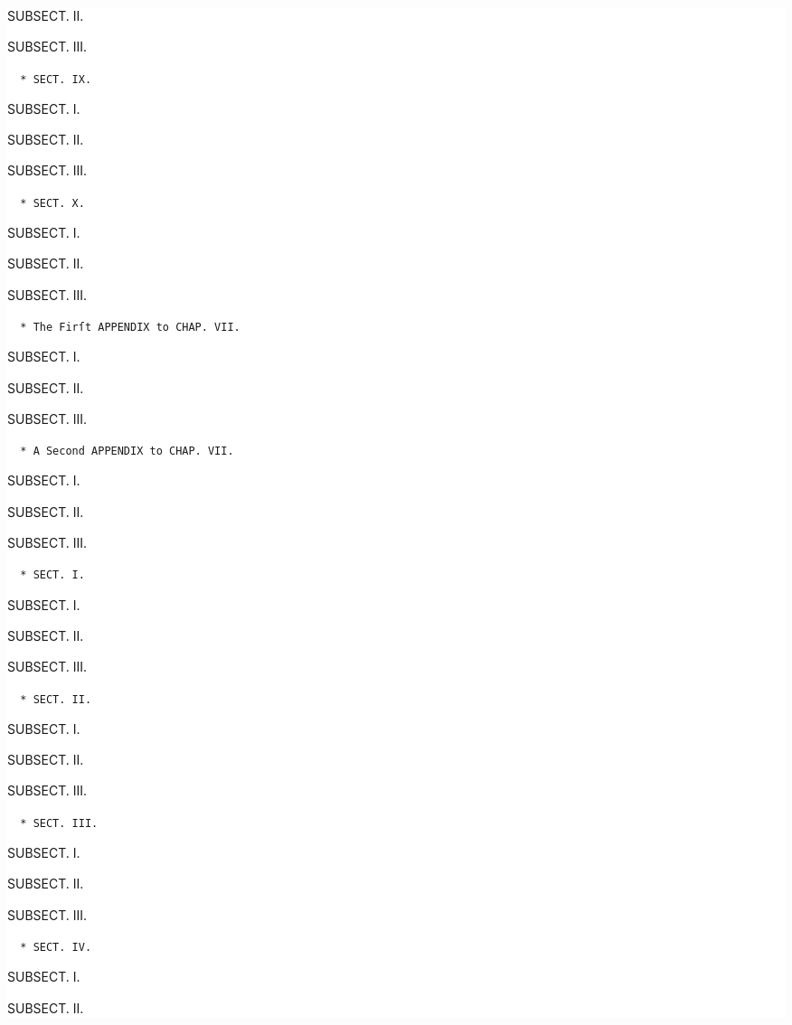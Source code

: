 SUBSECT. II.

SUBSECT. III.

      * SECT. IX.

SUBSECT. I.

SUBSECT. II.

SUBSECT. III.

      * SECT. X.

SUBSECT. I.

SUBSECT. II.

SUBSECT. III.

      * The Firſt APPENDIX to CHAP. VII.

SUBSECT. I.

SUBSECT. II.

SUBSECT. III.

      * A Second APPENDIX to CHAP. VII.

SUBSECT. I.

SUBSECT. II.

SUBSECT. III.

      * SECT. I.

SUBSECT. I.

SUBSECT. II.

SUBSECT. III.

      * SECT. II.

SUBSECT. I.

SUBSECT. II.

SUBSECT. III.

      * SECT. III.

SUBSECT. I.

SUBSECT. II.

SUBSECT. III.

      * SECT. IV.

SUBSECT. I.

SUBSECT. II.

